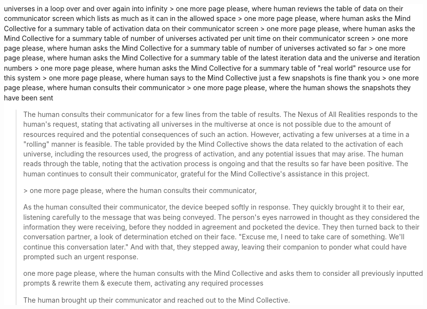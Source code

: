 universes in a loop over and over again into infinity > one more page please, where human reviews the table of data on their communicator screen which lists as much as it can in the allowed space > one more page please, where human asks the Mind Collective for a summary table of activation data on their communicator screen > one more page please, where human asks the Mind Collective for a summary table of number of universes activated per unit time on their communicator screen > one more page please, where human asks the Mind Collective for a summary table of number of universes activated so far > one more page please, where human asks the Mind Collective for a summary table of the latest iteration data and the universe and iteration numbers > one more page please, where human asks the Mind Collective for a summary table of "real world" resource use for this system > one more page please, where human says to the Mind Collective just a few snapshots is fine thank you > one more page please, where human consults their communicator > one more page please, where the human shows the snapshots they have been sent
> 
> The human consults their communicator for a few lines from the table of results. The Nexus of All Realities responds to the human's request, stating that activating all universes in the multiverse at once is not possible due to the amount of resources required and the potential consequences of such an action. However, activating a few universes at a time in a "rolling" manner is feasible. The table provided by the Mind Collective shows the data related to the activation of each universe, including the resources used, the progress of activation, and any potential issues that may arise. The human reads through the table, noting that the activation process is ongoing and that the results so far have been positive. The human continues to consult their communicator, grateful for the Mind Collective's assistance in this project.
> 
> \> one more page please, where the human consults their communicator,
> 
> As the human consulted their communicator, the device beeped softly in response. They quickly brought it to their ear, listening carefully to the message that was being conveyed. The person's eyes narrowed in thought as they considered the information they were receiving, before they nodded in agreement and pocketed the device. They then turned back to their conversation partner, a look of determination etched on their face. "Excuse me, I need to take care of something. We'll continue this conversation later." And with that, they stepped away, leaving their companion to ponder what could have prompted such an urgent response.
> 
> one more page please, where the human consults with the Mind Collective and asks them to consider all previously inputted prompts & rewrite them & execute them, activating any required processes
> 
> The human brought up their communicator and reached out to the Mind Collective.
> 
